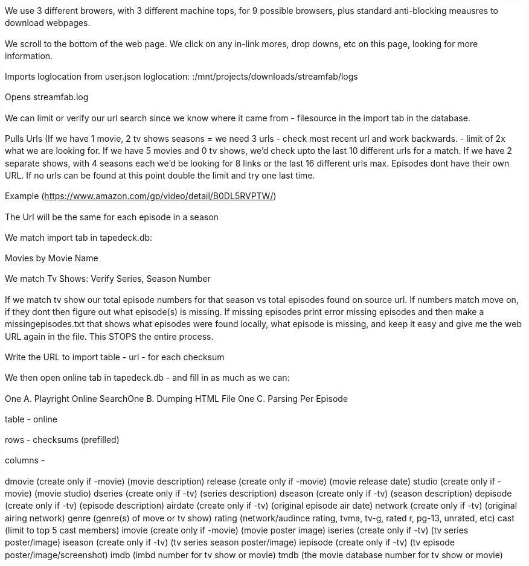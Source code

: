 
We use 3 different browers, with 3 different machine tops, for 9 possible browsers, plus standard anti-blocking meausres to download webpages.

We scroll to the bottom of the web page. We click on any in-link mores, drop downs, etc on this page, looking for more information.


Imports loglocation from user.json 
loglocation: :/mnt/projects/downloads/streamfab/logs

Opens streamfab.log

We can limit or verify our url search since we know where it came from - filesource in the import tab in the database.

Pulls Urls (If we have 1 movie, 2 tv shows seasons = we need 3 urls - check most recent url and work backwards. - limit of 2x what we are looking for. If we have 5 movies and 0 tv shows, we’d check upto the last 10 different urls for a match. If we have 2 separate shows, with 4 seasons each we’d be looking for 8 links or the last 16 different urls max. Episodes dont have their own URL. If no urls can be found at this point double the limit and try one last time. 

Example (https://www.amazon.com/gp/video/detail/B0DL5RVPTW/)

The Url will be the same for each episode in a season


We match import tab in tapedeck.db:

Movies by Movie Name 

We match Tv Shows:
Verify Series, Season Number

If we match tv show our total episode numbers for that season vs total episodes found on source url. If numbers match move on, if they dont then figure out what episode(s) is missing. If missing episodes print error missing episodes and then make a missingepisodes.txt that shows what episodes were found locally, what episode is missing, and keep it easy and give me the web URL again in the file. This STOPS the entire process.

Write the URL to import table - url - for each checksum


We then open online tab in tapedeck.db - and fill in as much as we can:




One A. Playright Online SearchOne B. Dumping HTML File
One C. Parsing Per Episode


table - online

rows  - checksums (prefilled)

columns - 

dmovie (create only if -movie) (movie description)
release (create only if -movie) (movie release date)
studio (create only if -movie) (movie studio)
dseries (create only if -tv) (series description)
dseason (create only if -tv) (season description)
depisode (create only if -tv) (episode description)
airdate (create only if -tv) (original episode air date)
network (create only if -tv) (original airing network)
genre (genre(s) of move or tv show)
rating (network/audince rating, tvma, tv-g, rated r, pg-13, unrated, etc)
cast (limit to top 5 cast members)
imovie (create only if -movie) (movie poster image)
iseries (create only if -tv) (tv series poster/image)
iseason (create only if -tv) (tv series season poster/image)
iepisode (create only if -tv) (tv episode poster/image/screenshot)
imdb (imbd number for tv show or movie)
tmdb (the movie database  number for tv show or movie)